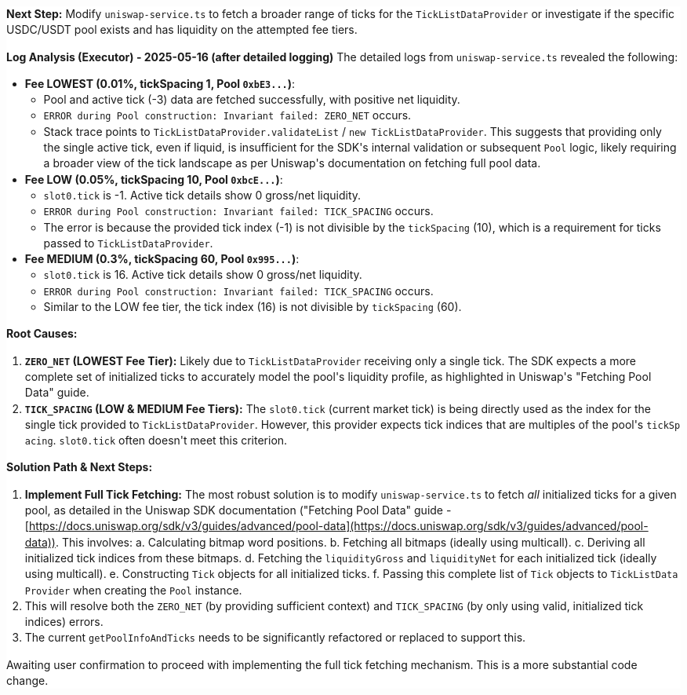 **Next Step:** Modify `uniswap-service.ts` to fetch a broader range of ticks for the `TickListDataProvider` or investigate if the specific USDC/USDT pool exists and has liquidity on the attempted fee tiers.

**Log Analysis (Executor) - 2025-05-16 (after detailed logging)**
The detailed logs from `uniswap-service.ts` revealed the following:
- **Fee LOWEST (0.01%, tickSpacing 1, Pool `0xbE3...`)**:
    - Pool and active tick (-3) data are fetched successfully, with positive net liquidity.
    - `ERROR during Pool construction: Invariant failed: ZERO_NET` occurs.
    - Stack trace points to `TickListDataProvider.validateList` / `new TickListDataProvider`. This suggests that providing only the single active tick, even if liquid, is insufficient for the SDK's internal validation or subsequent `Pool` logic, likely requiring a broader view of the tick landscape as per Uniswap's documentation on fetching full pool data.
- **Fee LOW (0.05%, tickSpacing 10, Pool `0xbcE...`)**:
    - `slot0.tick` is -1. Active tick details show 0 gross/net liquidity.
    - `ERROR during Pool construction: Invariant failed: TICK_SPACING` occurs.
    - The error is because the provided tick index (-1) is not divisible by the `tickSpacing` (10), which is a requirement for ticks passed to `TickListDataProvider`.
- **Fee MEDIUM (0.3%, tickSpacing 60, Pool `0x995...`)**:
    - `slot0.tick` is 16. Active tick details show 0 gross/net liquidity.
    - `ERROR during Pool construction: Invariant failed: TICK_SPACING` occurs.
    - Similar to the LOW fee tier, the tick index (16) is not divisible by `tickSpacing` (60).

**Root Causes:**
1.  **`ZERO_NET` (LOWEST Fee Tier):** Likely due to `TickListDataProvider` receiving only a single tick. The SDK expects a more complete set of initialized ticks to accurately model the pool's liquidity profile, as highlighted in Uniswap's "Fetching Pool Data" guide.
2.  **`TICK_SPACING` (LOW & MEDIUM Fee Tiers):** The `slot0.tick` (current market tick) is being directly used as the index for the single tick provided to `TickListDataProvider`. However, this provider expects tick indices that are multiples of the pool's `tickSpacing`. `slot0.tick` often doesn't meet this criterion.

**Solution Path & Next Steps:**
1.  **Implement Full Tick Fetching:** The most robust solution is to modify `uniswap-service.ts` to fetch *all* initialized ticks for a given pool, as detailed in the Uniswap SDK documentation ("Fetching Pool Data" guide - [https://docs.uniswap.org/sdk/v3/guides/advanced/pool-data](https://docs.uniswap.org/sdk/v3/guides/advanced/pool-data)). This involves:
    a. Calculating bitmap word positions.
    b. Fetching all bitmaps (ideally using multicall).
    c. Deriving all initialized tick indices from these bitmaps.
    d. Fetching the `liquidityGross` and `liquidityNet` for each initialized tick (ideally using multicall).
    e. Constructing `Tick` objects for all initialized ticks.
    f. Passing this complete list of `Tick` objects to `TickListDataProvider` when creating the `Pool` instance.
2.  This will resolve both the `ZERO_NET` (by providing sufficient context) and `TICK_SPACING` (by only using valid, initialized tick indices) errors.
3.  The current `getPoolInfoAndTicks` needs to be significantly refactored or replaced to support this.

Awaiting user confirmation to proceed with implementing the full tick fetching mechanism. This is a more substantial code change.
